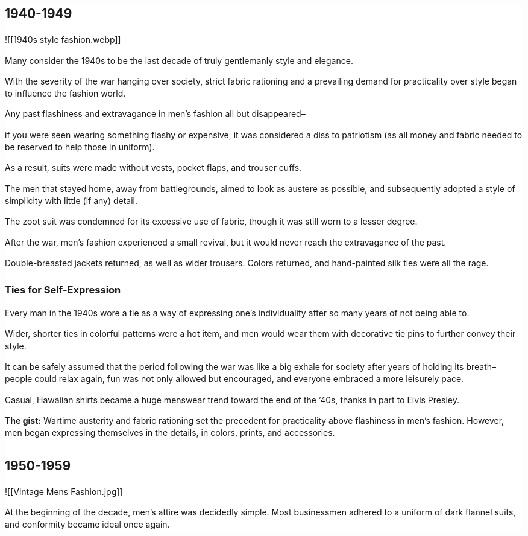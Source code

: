 
## 1940-1949

![[1940s style fashion.webp]]

Many consider the 1940s to be the last decade of truly gentlemanly style and elegance.

With the severity of the war hanging over society, strict fabric rationing and a prevailing demand for practicality over style began to influence the fashion world.

Any past flashiness and extravagance in men’s fashion all but disappeared–

if you were seen wearing something flashy or expensive, it was considered a diss to patriotism (as all money and fabric needed to be reserved to help those in uniform).

As a result, suits were made without vests, pocket flaps, and trouser cuffs.

The men that stayed home, away from battlegrounds, aimed to look as austere as possible, and subsequently adopted a style of simplicity with little (if any) detail.

The zoot suit was condemned for its excessive use of fabric, though it was still worn to a lesser degree.

After the war, men’s fashion experienced a small revival, but it would never reach the extravagance of the past.

Double-breasted jackets returned, as well as wider trousers. Colors returned, and hand-painted silk ties were all the rage.

### Ties for Self-Expression

Every man in the 1940s wore a tie as a way of expressing one’s individuality after so many years of not being able to.

Wider, shorter ties in colorful patterns were a hot item, and men would wear them with decorative tie pins to further convey their style.

It can be safely assumed that the period following the war was like a big exhale for society after years of holding its breath–people could relax again, fun was not only allowed but encouraged, and everyone embraced a more leisurely pace.

Casual, Hawaiian shirts became a huge menswear trend toward the end of the ’40s, thanks in part to Elvis Presley.

**The gist:** Wartime austerity and fabric rationing set the precedent for practicality above flashiness in men’s fashion. However, men began expressing themselves in the details, in colors, prints, and accessories.



## 1950-1959

![[Vintage Mens Fashion.jpg]]

At the beginning of the decade, men’s attire was decidedly simple. Most businessmen adhered to a uniform of dark flannel suits, and conformity became ideal once again.
